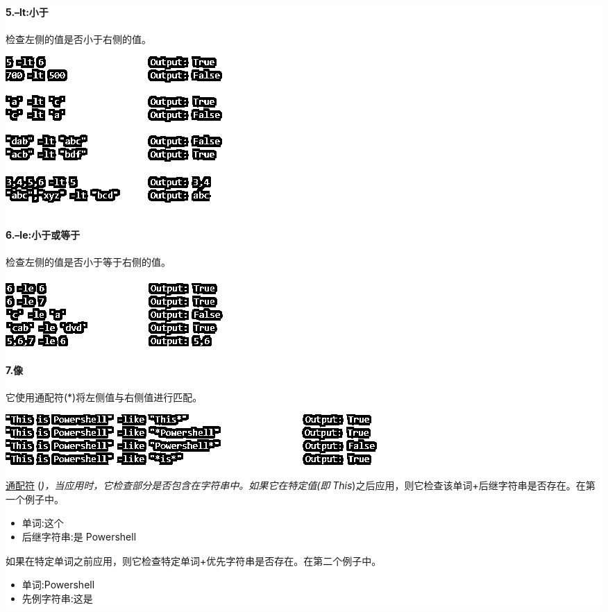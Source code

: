 

#### 5.–lt:小于

检查左侧的值是否小于右侧的值。

![Comparison Operators in PowerShell eg13](img/c42bcba502d64c4f71e7e4a2dfd11747.png)



![Comparison Operators in PowerShell eg14](img/be7703d98d0bdf5775b31a549fb73fce.png)



#### 6.–le:小于或等于

检查左侧的值是否小于等于右侧的值。

#### ![Comparison Operators in PowerShell eg15](img/54b60b6b7eb34b6c7bdee7118f13f038.png)



#### 7.像

它使用通配符(*)将左侧值与右侧值进行匹配。

![like](img/d8286a947808aa088d8341d46af36c97.png)



[通配符](https://www.educba.com/wildcard-characters/) (*)，当应用时，它检查部分是否包含在字符串中。如果它在特定值(即 This*)之后应用，则它检查该单词+后继字符串是否存在。在第一个例子中。

*   单词:这个
*   后继字符串:是 Powershell

如果在特定单词之前应用，则它检查特定单词+优先字符串是否存在。在第二个例子中。

*   单词:Powershell
*   先例字符串:这是
